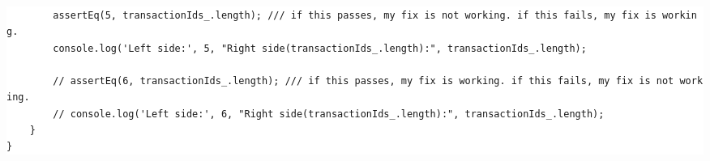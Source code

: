 ```
        assertEq(5, transactionIds_.length); /// if this passes, my fix is not working. if this fails, my fix is working.
        console.log('Left side:', 5, "Right side(transactionIds_.length):", transactionIds_.length);

        // assertEq(6, transactionIds_.length); /// if this passes, my fix is working. if this fails, my fix is not working.
        // console.log('Left side:', 6, "Right side(transactionIds_.length):", transactionIds_.length);
    }
}
```
